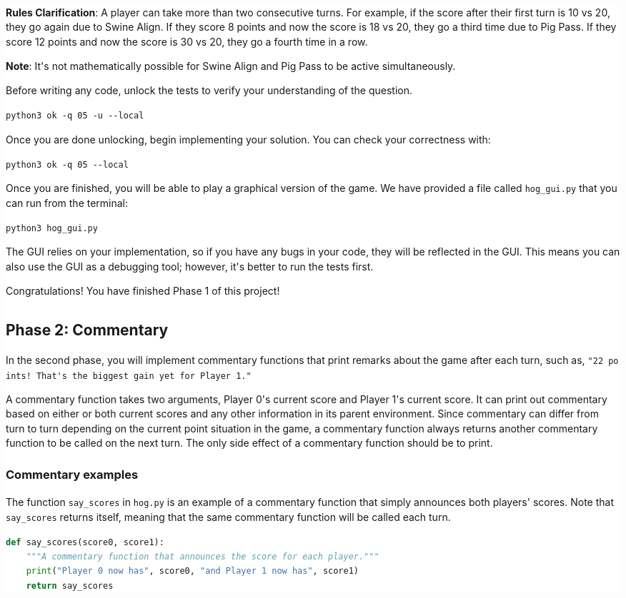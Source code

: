 **Rules Clarification**: A player can take more than two consecutive turns. For example, if the score after their first turn is 10 vs 20, they go again due to Swine Align. If they score 8 points and now the score is 18 vs 20, they go a third time due to Pig Pass. If they score 12 points and now the score is 30 vs 20, they go a fourth time in a row.

**Note**: It's not mathematically possible for Swine Align and Pig Pass to be active simultaneously.

Before writing any code, unlock the tests to verify your understanding of the question.

```shell
python3 ok -q 05 -u --local
```

Once you are done unlocking, begin implementing your solution. You can check your correctness with:

```shell
python3 ok -q 05 --local
```

Once you are finished, you will be able to play a graphical version of the game. We have provided a file called `hog_gui.py` that you can run from the terminal:

```shell
python3 hog_gui.py
```

The GUI relies on your implementation, so if you have any bugs in your code, they will be reflected in the GUI. This means you can also use the GUI as a debugging tool; however, it's better to run the tests first.

Congratulations! You have finished Phase 1 of this project!



## Phase 2: Commentary

In the second phase, you will implement commentary functions that print remarks about the game after each turn, such as, `"22 points! That's the biggest gain yet for Player 1."`

A commentary function takes two arguments, Player 0's current score and Player 1's current score. It can print out commentary based on either or both current scores and any other information in its parent environment. Since commentary can differ from turn to turn depending on the current point situation in the game, a commentary function always returns another commentary function to be called on the next turn. The only side effect of a commentary function should be to print.

### Commentary examples

The function `say_scores` in `hog.py` is an example of a commentary function that simply announces both players' scores. Note that `say_scores` returns itself, meaning that the same commentary function will be called each turn.

```python
def say_scores(score0, score1):
    """A commentary function that announces the score for each player."""
    print("Player 0 now has", score0, "and Player 1 now has", score1)
    return say_scores
```
